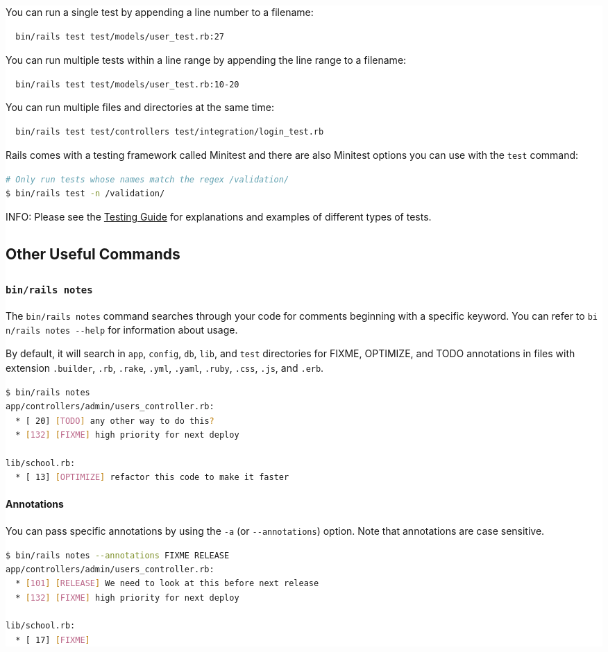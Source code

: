 You can run a single test by appending a line number to a filename:

```bash
  bin/rails test test/models/user_test.rb:27
```

You can run multiple tests within a line range by appending the line range to a filename:

```bash
  bin/rails test test/models/user_test.rb:10-20
```

You can run multiple files and directories at the same time:

```bash
  bin/rails test test/controllers test/integration/login_test.rb
```

Rails comes with a testing framework called Minitest and there are also Minitest
options you can use with the `test` command:

```bash
# Only run tests whose names match the regex /validation/
$ bin/rails test -n /validation/
```

INFO: Please see the  [Testing Guide](testing.html) for explanations and
examples of different types of tests.

Other Useful Commands
---------------------

### `bin/rails notes`

The `bin/rails notes` command searches through your code for comments beginning
with a specific keyword. You can refer to `bin/rails notes --help` for
information about usage.

By default, it will search in `app`, `config`, `db`, `lib`, and `test`
directories for FIXME, OPTIMIZE, and TODO annotations in files with extension
`.builder`, `.rb`, `.rake`, `.yml`, `.yaml`, `.ruby`, `.css`, `.js`, and `.erb`.

```bash
$ bin/rails notes
app/controllers/admin/users_controller.rb:
  * [ 20] [TODO] any other way to do this?
  * [132] [FIXME] high priority for next deploy

lib/school.rb:
  * [ 13] [OPTIMIZE] refactor this code to make it faster
```

#### Annotations

You can pass specific annotations by using the `-a` (or `--annotations`) option.
Note that annotations are case sensitive.

```bash
$ bin/rails notes --annotations FIXME RELEASE
app/controllers/admin/users_controller.rb:
  * [101] [RELEASE] We need to look at this before next release
  * [132] [FIXME] high priority for next deploy

lib/school.rb:
  * [ 17] [FIXME]
```
